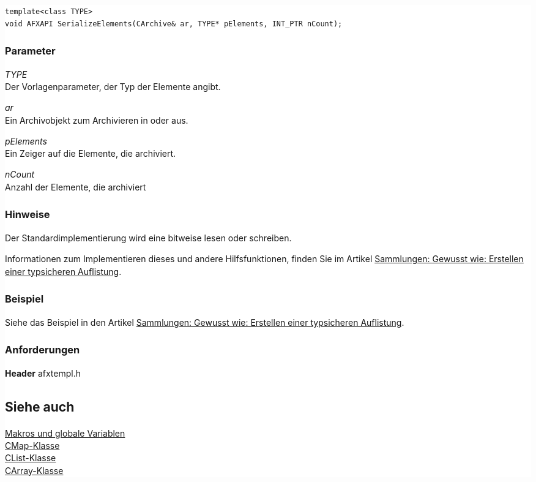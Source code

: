 ```   
template<class TYPE>  
void AFXAPI SerializeElements(CArchive& ar, TYPE* pElements, INT_PTR nCount);  
```  
  
### <a name="parameters"></a>Parameter  
 *TYPE*  
 Der Vorlagenparameter, der Typ der Elemente angibt.  
  
 *ar*  
 Ein Archivobjekt zum Archivieren in oder aus.  
  
 *pElements*  
 Ein Zeiger auf die Elemente, die archiviert.  
  
 *nCount*  
 Anzahl der Elemente, die archiviert  
  
### <a name="remarks"></a>Hinweise  
 Der Standardimplementierung wird eine bitweise lesen oder schreiben.  
  
 Informationen zum Implementieren dieses und andere Hilfsfunktionen, finden Sie im Artikel [Sammlungen: Gewusst wie: Erstellen einer typsicheren Auflistung](../how-to-make-a-type-safe-collection.md).  
  
### <a name="example"></a>Beispiel  
 Siehe das Beispiel in den Artikel [Sammlungen: Gewusst wie: Erstellen einer typsicheren Auflistung](../how-to-make-a-type-safe-collection.md).  
 
### <a name="requirements"></a>Anforderungen  
  **Header** afxtempl.h 
    
## <a name="see-also"></a>Siehe auch  
 [Makros und globale Variablen](mfc-macros-and-globals.md)   
 [CMap-Klasse](cmap-class.md)   
 [CList-Klasse](clist-class.md)   
 [CArray-Klasse](carray-class.md)
